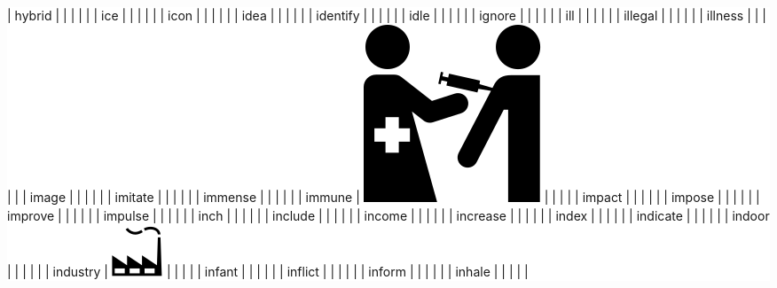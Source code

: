 | hybrid |  |  |  |  |
| ice |  |  |  |  |
| icon |  |  |  |  |
| idea |  |  |  |  |
| identify |  |  |  |  |
| idle |  |  |  |  |
| ignore |  |  |  |  |
| ill |  |  |  |  |
| illegal |  |  |  |  |
| illness |  |  |  |  |
| image |  |  |  |  |
| imitate |  |  |  |  |
| immense |  |  |  |  |
| immune | <img src="pictograms/immune.svg"> |  |  |  |
| impact |  |  |  |  |
| impose |  |  |  |  |
| improve |  |  |  |  |
| impulse |  |  |  |  |
| inch |  |  |  |  |
| include |  |  |  |  |
| income |  |  |  |  |
| increase |  |  |  |  |
| index |  |  |  |  |
| indicate |  |  |  |  |
| indoor |  |  |  |  |
| industry | <img src="pictograms/industry.svg"> |  |  |  |
| infant |  |  |  |  |
| inflict |  |  |  |  |
| inform |  |  |  |  |
| inhale |  |  |  |  |